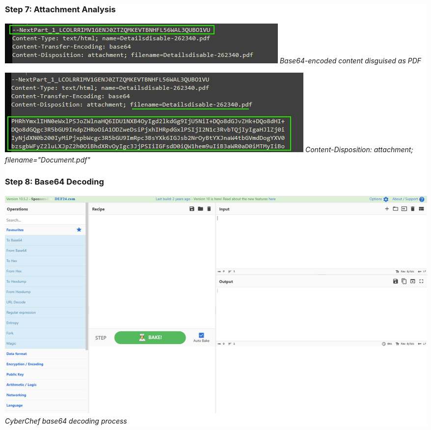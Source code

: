 ### Step 7: Attachment Analysis

![Advanced Phishing](/soc-operations/incident-response/assets/15_Second_Email_Analysis.png)
_Base64-encoded content disguised as PDF_

![Advanced Phishing](/soc-operations/incident-response/assets/16_Second_Email_Analysis.png)
_Content-Disposition: attachment; filename="Document.pdf"_

### Step 8: Base64 Decoding

![Advanced Phishing](/soc-operations/incident-response/assets/17_Second_Email_Analysis.png)
_CyberChef base64 decoding process_
